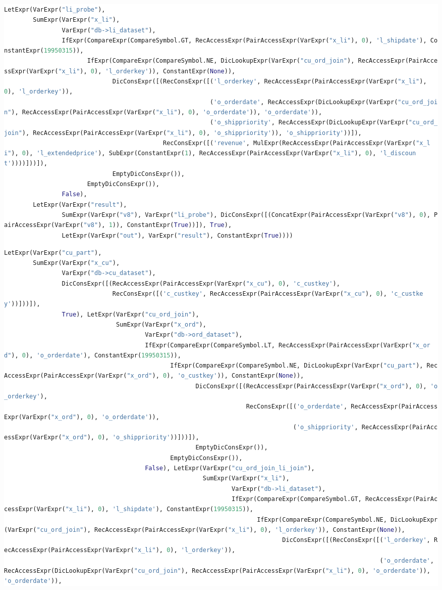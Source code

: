 ```python
LetExpr(VarExpr("li_probe"), 
        SumExpr(VarExpr("x_li"), 
                VarExpr("db->li_dataset"), 
                IfExpr(CompareExpr(CompareSymbol.GT, RecAccessExpr(PairAccessExpr(VarExpr("x_li"), 0), 'l_shipdate'), ConstantExpr(19950315)), 
                       IfExpr(CompareExpr(CompareSymbol.NE, DicLookupExpr(VarExpr("cu_ord_join"), RecAccessExpr(PairAccessExpr(VarExpr("x_li"), 0), 'l_orderkey')), ConstantExpr(None)), 
                              DicConsExpr([(RecConsExpr([('l_orderkey', RecAccessExpr(PairAccessExpr(VarExpr("x_li"), 0), 'l_orderkey')), 
                                                         ('o_orderdate', RecAccessExpr(DicLookupExpr(VarExpr("cu_ord_join"), RecAccessExpr(PairAccessExpr(VarExpr("x_li"), 0), 'o_orderdate')), 'o_orderdate')), 
                                                         ('o_shippriority', RecAccessExpr(DicLookupExpr(VarExpr("cu_ord_join"), RecAccessExpr(PairAccessExpr(VarExpr("x_li"), 0), 'o_shippriority')), 'o_shippriority'))]), 
                                            RecConsExpr([('revenue', MulExpr(RecAccessExpr(PairAccessExpr(VarExpr("x_li"), 0), 'l_extendedprice'), SubExpr(ConstantExpr(1), RecAccessExpr(PairAccessExpr(VarExpr("x_li"), 0), 'l_discount'))))]))]), 
                              EmptyDicConsExpr()), 
                       EmptyDicConsExpr()), 
                False), 
        LetExpr(VarExpr("result"), 
                SumExpr(VarExpr("v8"), VarExpr("li_probe"), DicConsExpr([(ConcatExpr(PairAccessExpr(VarExpr("v8"), 0), PairAccessExpr(VarExpr("v8"), 1)), ConstantExpr(True))]), True), 
                LetExpr(VarExpr("out"), VarExpr("result"), ConstantExpr(True))))
```

```python
LetExpr(VarExpr("cu_part"), 
        SumExpr(VarExpr("x_cu"), 
                VarExpr("db->cu_dataset"), 
                DicConsExpr([(RecAccessExpr(PairAccessExpr(VarExpr("x_cu"), 0), 'c_custkey'), 
                              RecConsExpr([('c_custkey', RecAccessExpr(PairAccessExpr(VarExpr("x_cu"), 0), 'c_custkey'))]))]), 
                True), LetExpr(VarExpr("cu_ord_join"), 
                               SumExpr(VarExpr("x_ord"), 
                                       VarExpr("db->ord_dataset"), 
                                       IfExpr(CompareExpr(CompareSymbol.LT, RecAccessExpr(PairAccessExpr(VarExpr("x_ord"), 0), 'o_orderdate'), ConstantExpr(19950315)), 
                                              IfExpr(CompareExpr(CompareSymbol.NE, DicLookupExpr(VarExpr("cu_part"), RecAccessExpr(PairAccessExpr(VarExpr("x_ord"), 0), 'o_custkey')), ConstantExpr(None)), 
                                                     DicConsExpr([(RecAccessExpr(PairAccessExpr(VarExpr("x_ord"), 0), 'o_orderkey'), 
                                                                   RecConsExpr([('o_orderdate', RecAccessExpr(PairAccessExpr(VarExpr("x_ord"), 0), 'o_orderdate')), 
                                                                                ('o_shippriority', RecAccessExpr(PairAccessExpr(VarExpr("x_ord"), 0), 'o_shippriority'))]))]), 
                                                     EmptyDicConsExpr()), 
                                              EmptyDicConsExpr()), 
                                       False), LetExpr(VarExpr("cu_ord_join_li_join"), 
                                                       SumExpr(VarExpr("x_li"), 
                                                               VarExpr("db->li_dataset"), 
                                                               IfExpr(CompareExpr(CompareSymbol.GT, RecAccessExpr(PairAccessExpr(VarExpr("x_li"), 0), 'l_shipdate'), ConstantExpr(19950315)), 
                                                                      IfExpr(CompareExpr(CompareSymbol.NE, DicLookupExpr(VarExpr("cu_ord_join"), RecAccessExpr(PairAccessExpr(VarExpr("x_li"), 0), 'l_orderkey')), ConstantExpr(None)), 
                                                                             DicConsExpr([(RecConsExpr([('l_orderkey', RecAccessExpr(PairAccessExpr(VarExpr("x_li"), 0), 'l_orderkey')), 
                                                                                                        ('o_orderdate', RecAccessExpr(DicLookupExpr(VarExpr("cu_ord_join"), RecAccessExpr(PairAccessExpr(VarExpr("x_li"), 0), 'o_orderdate')), 'o_orderdate')), 
```

[comment]: <> (concat&#40;<a = 1>, <b = 2>&#41;)
